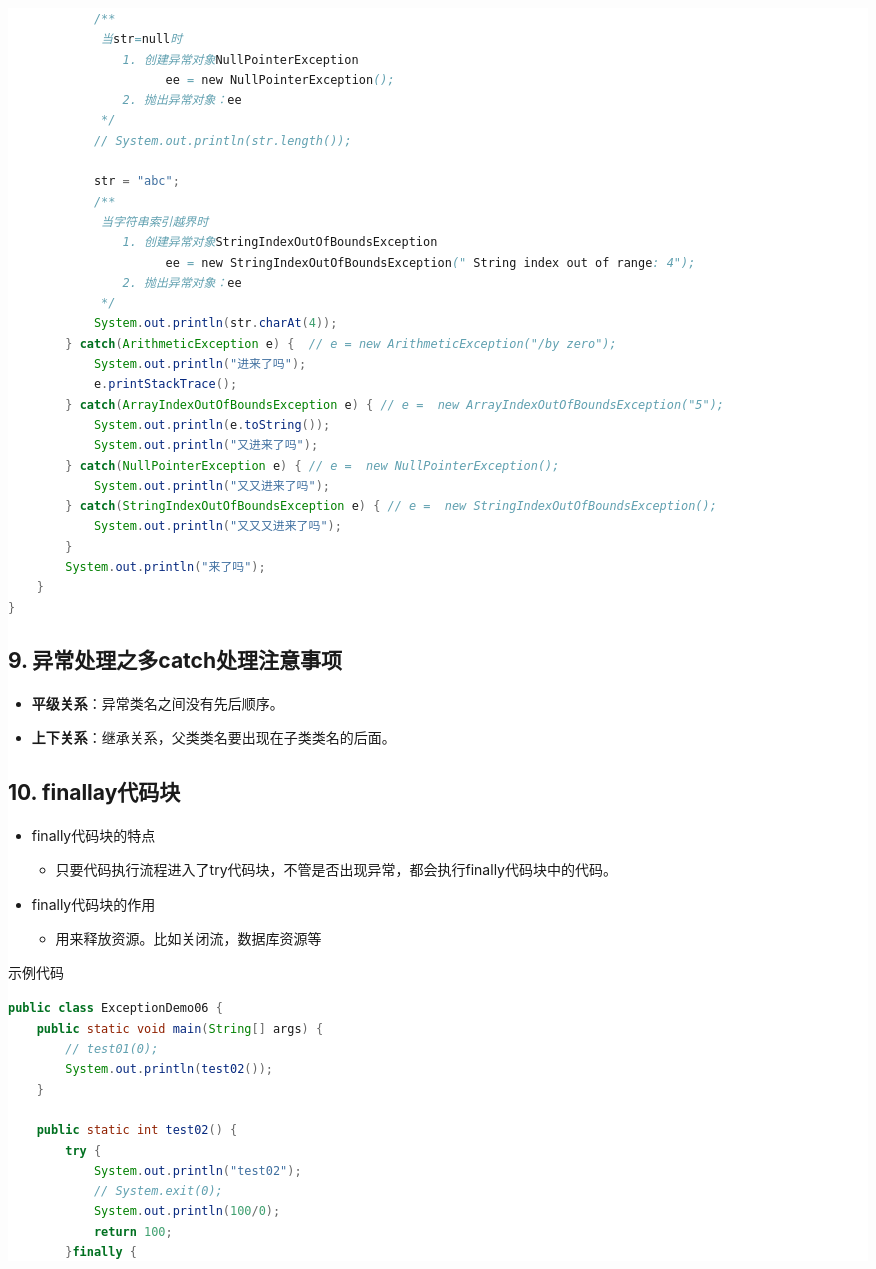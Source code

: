 ```java
			/**
			 当str=null时
			 	1. 创建异常对象NullPointerException
			 		  ee = new NullPointerException();
			 	2. 抛出异常对象：ee
			 */
			// System.out.println(str.length()); 
			
			str = "abc";
			/**
			 当字符串索引越界时
			 	1. 创建异常对象StringIndexOutOfBoundsException
			 		  ee = new StringIndexOutOfBoundsException(" String index out of range: 4");
			 	2. 抛出异常对象：ee
			 */
			System.out.println(str.charAt(4));
		} catch(ArithmeticException e) {  // e = new ArithmeticException("/by zero");
			System.out.println("进来了吗");
			e.printStackTrace();
		} catch(ArrayIndexOutOfBoundsException e) { // e =  new ArrayIndexOutOfBoundsException("5");
			System.out.println(e.toString());
			System.out.println("又进来了吗");
		} catch(NullPointerException e) { // e =  new NullPointerException();
			System.out.println("又又进来了吗");
		} catch(StringIndexOutOfBoundsException e) { // e =  new StringIndexOutOfBoundsException();
			System.out.println("又又又进来了吗");
		} 
		System.out.println("来了吗");
	}
}
```

## 9. 异常处理之多catch处理注意事项

- **平级关系**：异常类名之间没有先后顺序。


- **上下关系**：继承关系，父类类名要出现在子类类名的后面。

## 10. finallay代码块

- finally代码块的特点
  - 只要代码执行流程进入了try代码块，不管是否出现异常，都会执行finally代码块中的代码。


- finally代码块的作用	
  - 用来释放资源。比如关闭流，数据库资源等

示例代码

```java
public class ExceptionDemo06 {
	public static void main(String[] args) {
		// test01(0);
		System.out.println(test02());
	}
	
	public static int test02() { 
		try {
			System.out.println("test02");
			// System.exit(0);
			System.out.println(100/0);
			return 100;
		}finally {
```